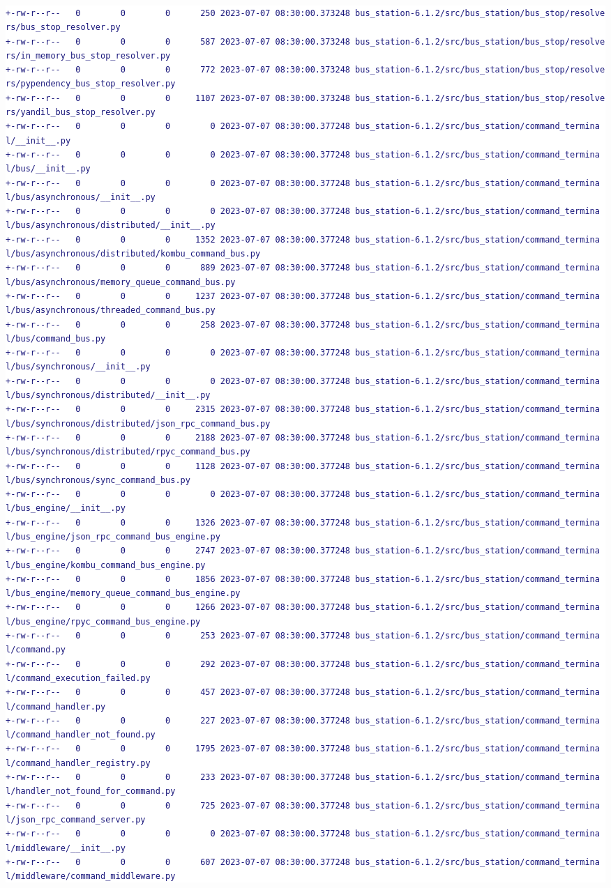 ```diff
+-rw-r--r--   0        0        0      250 2023-07-07 08:30:00.373248 bus_station-6.1.2/src/bus_station/bus_stop/resolvers/bus_stop_resolver.py
+-rw-r--r--   0        0        0      587 2023-07-07 08:30:00.373248 bus_station-6.1.2/src/bus_station/bus_stop/resolvers/in_memory_bus_stop_resolver.py
+-rw-r--r--   0        0        0      772 2023-07-07 08:30:00.373248 bus_station-6.1.2/src/bus_station/bus_stop/resolvers/pypendency_bus_stop_resolver.py
+-rw-r--r--   0        0        0     1107 2023-07-07 08:30:00.373248 bus_station-6.1.2/src/bus_station/bus_stop/resolvers/yandil_bus_stop_resolver.py
+-rw-r--r--   0        0        0        0 2023-07-07 08:30:00.377248 bus_station-6.1.2/src/bus_station/command_terminal/__init__.py
+-rw-r--r--   0        0        0        0 2023-07-07 08:30:00.377248 bus_station-6.1.2/src/bus_station/command_terminal/bus/__init__.py
+-rw-r--r--   0        0        0        0 2023-07-07 08:30:00.377248 bus_station-6.1.2/src/bus_station/command_terminal/bus/asynchronous/__init__.py
+-rw-r--r--   0        0        0        0 2023-07-07 08:30:00.377248 bus_station-6.1.2/src/bus_station/command_terminal/bus/asynchronous/distributed/__init__.py
+-rw-r--r--   0        0        0     1352 2023-07-07 08:30:00.377248 bus_station-6.1.2/src/bus_station/command_terminal/bus/asynchronous/distributed/kombu_command_bus.py
+-rw-r--r--   0        0        0      889 2023-07-07 08:30:00.377248 bus_station-6.1.2/src/bus_station/command_terminal/bus/asynchronous/memory_queue_command_bus.py
+-rw-r--r--   0        0        0     1237 2023-07-07 08:30:00.377248 bus_station-6.1.2/src/bus_station/command_terminal/bus/asynchronous/threaded_command_bus.py
+-rw-r--r--   0        0        0      258 2023-07-07 08:30:00.377248 bus_station-6.1.2/src/bus_station/command_terminal/bus/command_bus.py
+-rw-r--r--   0        0        0        0 2023-07-07 08:30:00.377248 bus_station-6.1.2/src/bus_station/command_terminal/bus/synchronous/__init__.py
+-rw-r--r--   0        0        0        0 2023-07-07 08:30:00.377248 bus_station-6.1.2/src/bus_station/command_terminal/bus/synchronous/distributed/__init__.py
+-rw-r--r--   0        0        0     2315 2023-07-07 08:30:00.377248 bus_station-6.1.2/src/bus_station/command_terminal/bus/synchronous/distributed/json_rpc_command_bus.py
+-rw-r--r--   0        0        0     2188 2023-07-07 08:30:00.377248 bus_station-6.1.2/src/bus_station/command_terminal/bus/synchronous/distributed/rpyc_command_bus.py
+-rw-r--r--   0        0        0     1128 2023-07-07 08:30:00.377248 bus_station-6.1.2/src/bus_station/command_terminal/bus/synchronous/sync_command_bus.py
+-rw-r--r--   0        0        0        0 2023-07-07 08:30:00.377248 bus_station-6.1.2/src/bus_station/command_terminal/bus_engine/__init__.py
+-rw-r--r--   0        0        0     1326 2023-07-07 08:30:00.377248 bus_station-6.1.2/src/bus_station/command_terminal/bus_engine/json_rpc_command_bus_engine.py
+-rw-r--r--   0        0        0     2747 2023-07-07 08:30:00.377248 bus_station-6.1.2/src/bus_station/command_terminal/bus_engine/kombu_command_bus_engine.py
+-rw-r--r--   0        0        0     1856 2023-07-07 08:30:00.377248 bus_station-6.1.2/src/bus_station/command_terminal/bus_engine/memory_queue_command_bus_engine.py
+-rw-r--r--   0        0        0     1266 2023-07-07 08:30:00.377248 bus_station-6.1.2/src/bus_station/command_terminal/bus_engine/rpyc_command_bus_engine.py
+-rw-r--r--   0        0        0      253 2023-07-07 08:30:00.377248 bus_station-6.1.2/src/bus_station/command_terminal/command.py
+-rw-r--r--   0        0        0      292 2023-07-07 08:30:00.377248 bus_station-6.1.2/src/bus_station/command_terminal/command_execution_failed.py
+-rw-r--r--   0        0        0      457 2023-07-07 08:30:00.377248 bus_station-6.1.2/src/bus_station/command_terminal/command_handler.py
+-rw-r--r--   0        0        0      227 2023-07-07 08:30:00.377248 bus_station-6.1.2/src/bus_station/command_terminal/command_handler_not_found.py
+-rw-r--r--   0        0        0     1795 2023-07-07 08:30:00.377248 bus_station-6.1.2/src/bus_station/command_terminal/command_handler_registry.py
+-rw-r--r--   0        0        0      233 2023-07-07 08:30:00.377248 bus_station-6.1.2/src/bus_station/command_terminal/handler_not_found_for_command.py
+-rw-r--r--   0        0        0      725 2023-07-07 08:30:00.377248 bus_station-6.1.2/src/bus_station/command_terminal/json_rpc_command_server.py
+-rw-r--r--   0        0        0        0 2023-07-07 08:30:00.377248 bus_station-6.1.2/src/bus_station/command_terminal/middleware/__init__.py
+-rw-r--r--   0        0        0      607 2023-07-07 08:30:00.377248 bus_station-6.1.2/src/bus_station/command_terminal/middleware/command_middleware.py
```